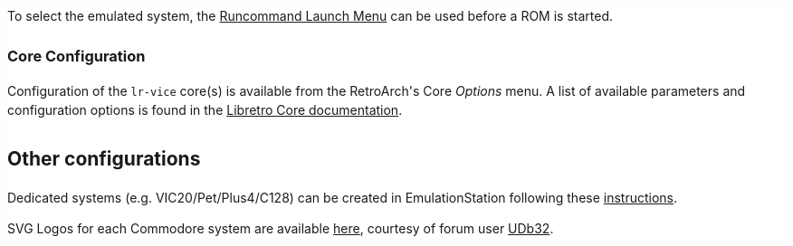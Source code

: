 To select the emulated system, the [Runcommand Launch Menu](Runcommand) can be used before a ROM is started.

### Core Configuration

Configuration of the `lr-vice` core(s) is available from the RetroArch's Core _Options_ menu. A list of available parameters and configuration options is found in the [Libretro Core documentation](https://docs.libretro.com/library/vice/#core-options).

## Other configurations
Dedicated systems (e.g. VIC20/Pet/Plus4/C128) can be created in EmulationStation following these [instructions](https://retropie.org.uk/docs/Add-a-New-System-in-EmulationStation/).

SVG Logos for each Commodore system are available [here](https://retropie.org.uk/forum/topic/3226/es-custom-svg-logo-pack-includes-specific-mame-logos), courtesy of forum user [UDb32](https://github.com/UDb23/rpie-custom).
